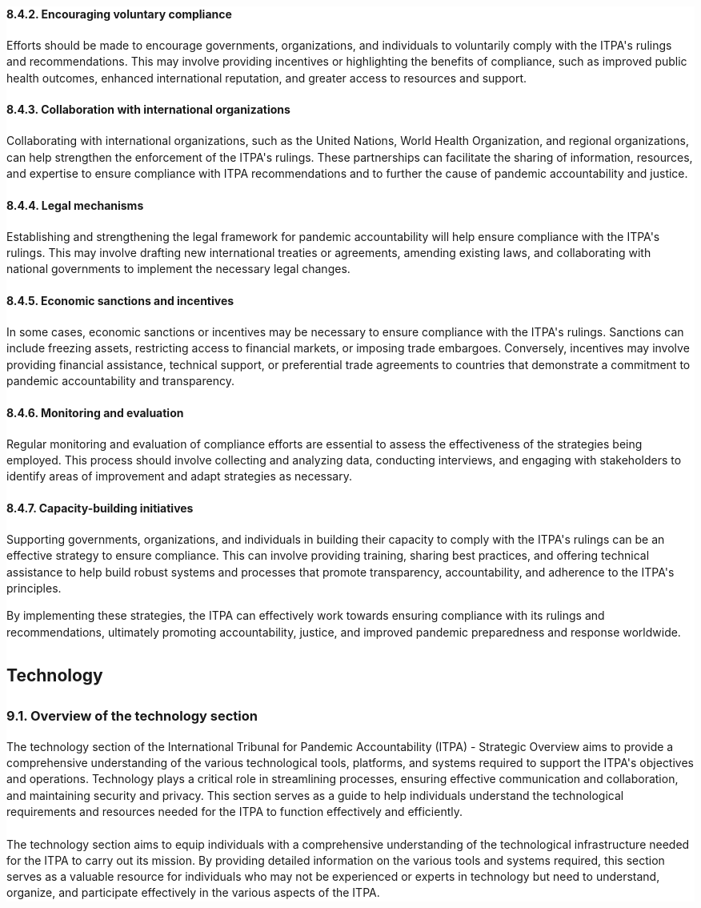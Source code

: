 <h4 id="8-4-2-encouraging-voluntary-compliance">8.4.2. Encouraging voluntary compliance</h4>


Efforts should be made to encourage governments, organizations, and individuals to voluntarily comply with the ITPA's rulings and recommendations. This may involve providing incentives or highlighting the benefits of compliance, such as improved public health outcomes, enhanced international reputation, and greater access to resources and support.

<h4 id="8-4-3-collaboration-with-international-organizations">8.4.3. Collaboration with international organizations</h4>


Collaborating with international organizations, such as the United Nations, World Health Organization, and regional organizations, can help strengthen the enforcement of the ITPA's rulings. These partnerships can facilitate the sharing of information, resources, and expertise to ensure compliance with ITPA recommendations and to further the cause of pandemic accountability and justice.

<h4 id="8-4-4-legal-mechanisms">8.4.4. Legal mechanisms</h4>


Establishing and strengthening the legal framework for pandemic accountability will help ensure compliance with the ITPA's rulings. This may involve drafting new international treaties or agreements, amending existing laws, and collaborating with national governments to implement the necessary legal changes.

<h4 id="8-4-5-economic-sanctions-and-incentives">8.4.5. Economic sanctions and incentives</h4>


In some cases, economic sanctions or incentives may be necessary to ensure compliance with the ITPA's rulings. Sanctions can include freezing assets, restricting access to financial markets, or imposing trade embargoes. Conversely, incentives may involve providing financial assistance, technical support, or preferential trade agreements to countries that demonstrate a commitment to pandemic accountability and transparency.

<h4 id="8-4-6-monitoring-and-evaluation">8.4.6. Monitoring and evaluation</h4>


Regular monitoring and evaluation of compliance efforts are essential to assess the effectiveness of the strategies being employed. This process should involve collecting and analyzing data, conducting interviews, and engaging with stakeholders to identify areas of improvement and adapt strategies as necessary.

<h4 id="8-4-7-capacity-building-initiatives">8.4.7. Capacity-building initiatives</h4>


Supporting governments, organizations, and individuals in building their capacity to comply with the ITPA's rulings can be an effective strategy to ensure compliance. This can involve providing training, sharing best practices, and offering technical assistance to help build robust systems and processes that promote transparency, accountability, and adherence to the ITPA's principles.

By implementing these strategies, the ITPA can effectively work towards ensuring compliance with its rulings and recommendations, ultimately promoting accountability, justice, and improved pandemic preparedness and response worldwide.

<h2 id="technology">Technology</h2>


<h3 id="9-1-overview-of-the-technology-section">9.1. Overview of the technology section</h3>


The technology section of the International Tribunal for Pandemic Accountability (ITPA) - Strategic Overview aims to provide a comprehensive understanding of the various technological tools, platforms, and systems required to support the ITPA's objectives and operations. Technology plays a critical role in streamlining processes, ensuring effective communication and collaboration, and maintaining security and privacy. This section serves as a guide to help individuals understand the technological requirements and resources needed for the ITPA to function effectively and efficiently. \
 \
The technology section aims to equip individuals with a comprehensive understanding of the technological infrastructure needed for the ITPA to carry out its mission. By providing detailed information on the various tools and systems required, this section serves as a valuable resource for individuals who may not be experienced or experts in technology but need to understand, organize, and participate effectively in the various aspects of the ITPA.
